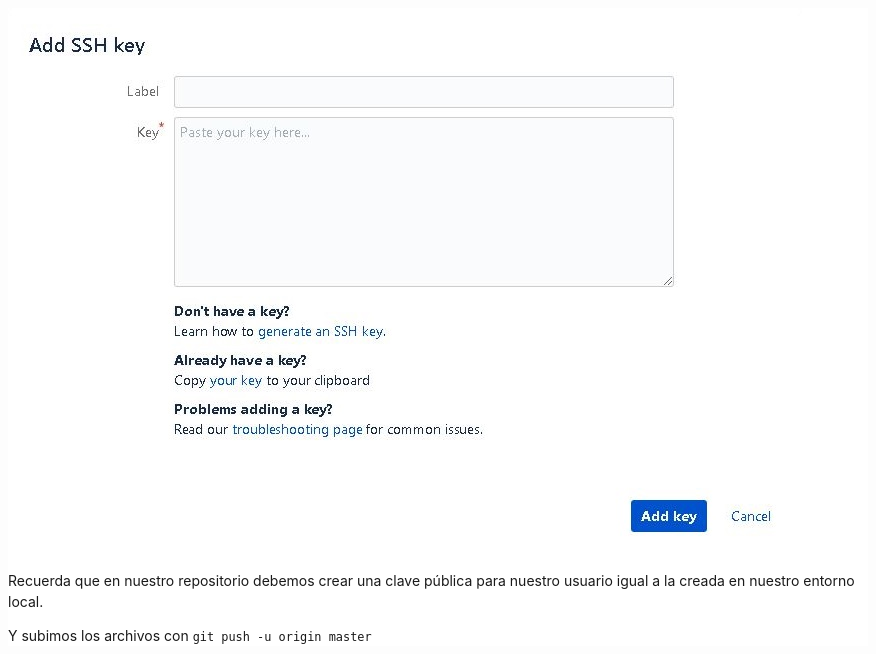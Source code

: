![BitBucket_nuevo_repositorio_09](https://github.com/HecFranco/Apuntes/blob/master/capture/BitBucket_nuevo_repositorio_09.jpg)<br/>

Recuerda que en nuestro repositorio debemos crear una clave pública para nuestro usuario igual a la creada en nuestro entorno local.

Y subimos los archivos con `git push -u origin master`
